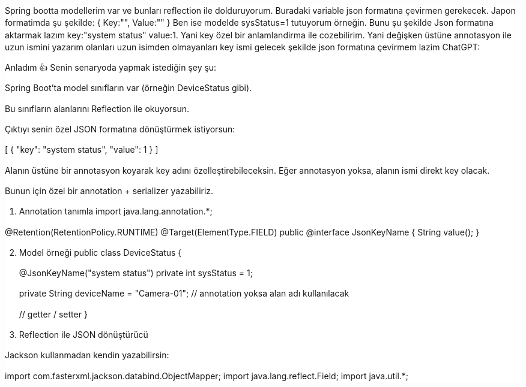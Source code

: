Spring bootta modellerim var ve bunları reflection ile dolduruyorum. Buradaki variable json formatına çevirmen gerekecek. Japon formatimda şu şekilde: {
Key:"",
Value:""
}
Ben ise modelde sysStatus=1 tutuyorum örneğin. Bunu şu şekilde Json formatına aktarmak lazım key:"system status"  value:1. Yani key özel bir anlamlandirma ile cozebilirim. Yani değişken üstüne annotasyon ile uzun ismini yazarım olanları uzun isimden olmayanları key ismi gelecek şekilde json formatına çevirmem lazim
ChatGPT:

Anladım 👍 Senin senaryoda yapmak istediğin şey şu:

Spring Boot’ta model sınıfların var (örneğin DeviceStatus gibi).

Bu sınıfların alanlarını Reflection ile okuyorsun.

Çıktıyı senin özel JSON formatına dönüştürmek istiyorsun:

[
{
"key": "system status",
"value": 1
}
]


Alanın üstüne bir annotasyon koyarak key adını özelleştirebileceksin. Eğer annotasyon yoksa, alanın ismi direkt key olacak.

Bunun için özel bir annotation + serializer yazabiliriz.

1. Annotation tanımla
   import java.lang.annotation.*;

@Retention(RetentionPolicy.RUNTIME)
@Target(ElementType.FIELD)
public @interface JsonKeyName {
String value();
}

2. Model örneği
   public class DeviceStatus {

   @JsonKeyName("system status")
   private int sysStatus = 1;

   private String deviceName = "Camera-01"; // annotation yoksa alan adı kullanılacak

   // getter / setter
   }

3. Reflection ile JSON dönüştürücü

Jackson kullanmadan kendin yazabilirsin:

import com.fasterxml.jackson.databind.ObjectMapper;
import java.lang.reflect.Field;
import java.util.*;
